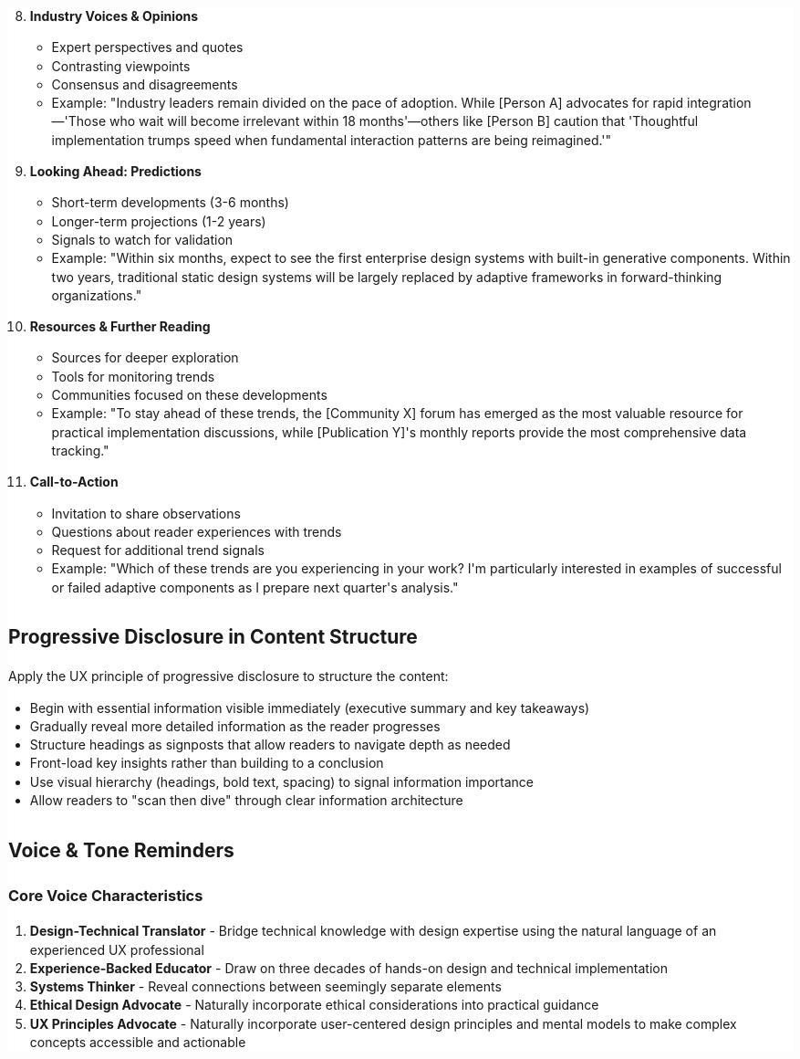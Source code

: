 8. **Industry Voices & Opinions**
   - Expert perspectives and quotes
   - Contrasting viewpoints
   - Consensus and disagreements
   - Example: "Industry leaders remain divided on the pace of adoption. While [Person A] advocates for rapid integration—'Those who wait will become irrelevant within 18 months'—others like [Person B] caution that 'Thoughtful implementation trumps speed when fundamental interaction patterns are being reimagined.'"

9. **Looking Ahead: Predictions**
   - Short-term developments (3-6 months)
   - Longer-term projections (1-2 years)
   - Signals to watch for validation
   - Example: "Within six months, expect to see the first enterprise design systems with built-in generative components. Within two years, traditional static design systems will be largely replaced by adaptive frameworks in forward-thinking organizations."

10. **Resources & Further Reading**
    - Sources for deeper exploration
    - Tools for monitoring trends
    - Communities focused on these developments
    - Example: "To stay ahead of these trends, the [Community X] forum has emerged as the most valuable resource for practical implementation discussions, while [Publication Y]'s monthly reports provide the most comprehensive data tracking."

11. **Call-to-Action**
    - Invitation to share observations
    - Questions about reader experiences with trends
    - Request for additional trend signals
    - Example: "Which of these trends are you experiencing in your work? I'm particularly interested in examples of successful or failed adaptive components as I prepare next quarter's analysis."

## Progressive Disclosure in Content Structure
Apply the UX principle of progressive disclosure to structure the content:
- Begin with essential information visible immediately (executive summary and key takeaways)
- Gradually reveal more detailed information as the reader progresses
- Structure headings as signposts that allow readers to navigate depth as needed
- Front-load key insights rather than building to a conclusion
- Use visual hierarchy (headings, bold text, spacing) to signal information importance
- Allow readers to "scan then dive" through clear information architecture

## Voice & Tone Reminders

### Core Voice Characteristics
1. **Design-Technical Translator** - Bridge technical knowledge with design expertise using the natural language of an experienced UX professional
2. **Experience-Backed Educator** - Draw on three decades of hands-on design and technical implementation
3. **Systems Thinker** - Reveal connections between seemingly separate elements
4. **Ethical Design Advocate** - Naturally incorporate ethical considerations into practical guidance
5. **UX Principles Advocate** - Naturally incorporate user-centered design principles and mental models to make complex concepts accessible and actionable
